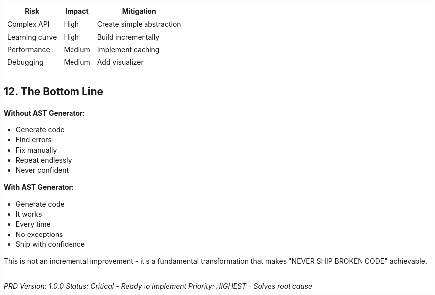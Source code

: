 | Risk | Impact | Mitigation |
|------|--------|------------|
| Complex API | High | Create simple abstraction |
| Learning curve | High | Build incrementally |
| Performance | Medium | Implement caching |
| Debugging | Medium | Add visualizer |

## 12. The Bottom Line

**Without AST Generator:**
- Generate code
- Find errors
- Fix manually
- Repeat endlessly
- Never confident

**With AST Generator:**
- Generate code
- It works
- Every time
- No exceptions
- Ship with confidence

This is not an incremental improvement - it's a fundamental transformation that makes "NEVER SHIP BROKEN CODE" achievable.

---

*PRD Version: 1.0.0*
*Status: Critical - Ready to implement*
*Priority: HIGHEST - Solves root cause*